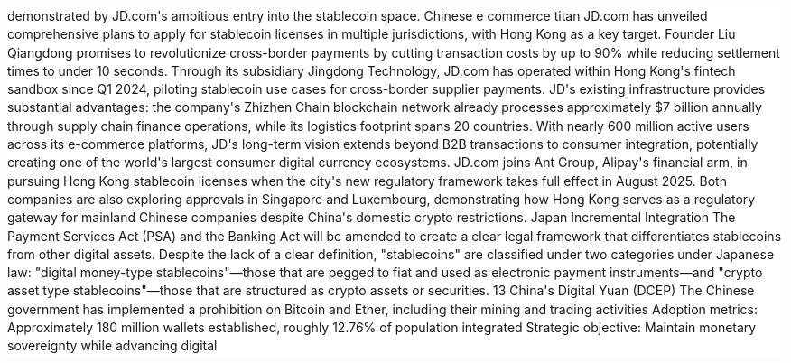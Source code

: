  demonstrated by JD.com's ambitious entry
 into the stablecoin space. Chinese e
commerce titan JD.com has unveiled
 comprehensive plans to apply for
 stablecoin licenses in multiple
 jurisdictions, with Hong Kong as a key
 target. Founder Liu Qiangdong promises to
 revolutionize cross-border payments by
 cutting transaction costs by up to 90%
 while reducing settlement times to under
 10 seconds. Through its subsidiary
 Jingdong Technology, JD.com has
 operated within Hong Kong's fintech
 sandbox since Q1 2024, piloting stablecoin 
use cases for cross-border supplier
 payments.
 JD's existing infrastructure provides
 substantial advantages: the company's
 Zhizhen Chain blockchain network already
 processes approximately $7 billion
 annually  through supply chain finance
 operations, while its logistics footprint
 spans 20 countries. With nearly 600
 million active users across its e-commerce
 platforms, JD's long-term vision extends
 beyond B2B transactions to consumer
 integration, potentially creating one of the
 world's largest consumer digital currency
 ecosystems.
 JD.com joins Ant Group, Alipay's financial
 arm, in pursuing Hong Kong stablecoin
 licenses when the city's new regulatory
 framework takes full effect in August 2025.
 Both companies are also exploring
 approvals in Singapore and Luxembourg,
 demonstrating how Hong Kong serves as a
 regulatory gateway for mainland Chinese
 companies despite China's domestic
 crypto restrictions.
 Japan
 Incremental Integration
 The Payment Services Act (PSA) and the
 Banking Act will be amended to create a
 clear legal framework that differentiates
 stablecoins from other digital assets.
 Despite the lack of a clear definition,
 "stablecoins" are classified under two
 categories under Japanese law: "digital
 money-type stablecoins"—those that are
 pegged to fiat and used as electronic
 payment instruments—and "crypto asset
type stablecoins"—those that are
 structured as crypto assets or securities.
 13
China's Digital Yuan (DCEP)
 The Chinese government has
 implemented a prohibition on Bitcoin
 and Ether, including their mining and
 trading activities
 Adoption metrics: Approximately 180
 million wallets established, roughly
 12.76% of population integrated
 Strategic objective: Maintain monetary
 sovereignty while advancing digital